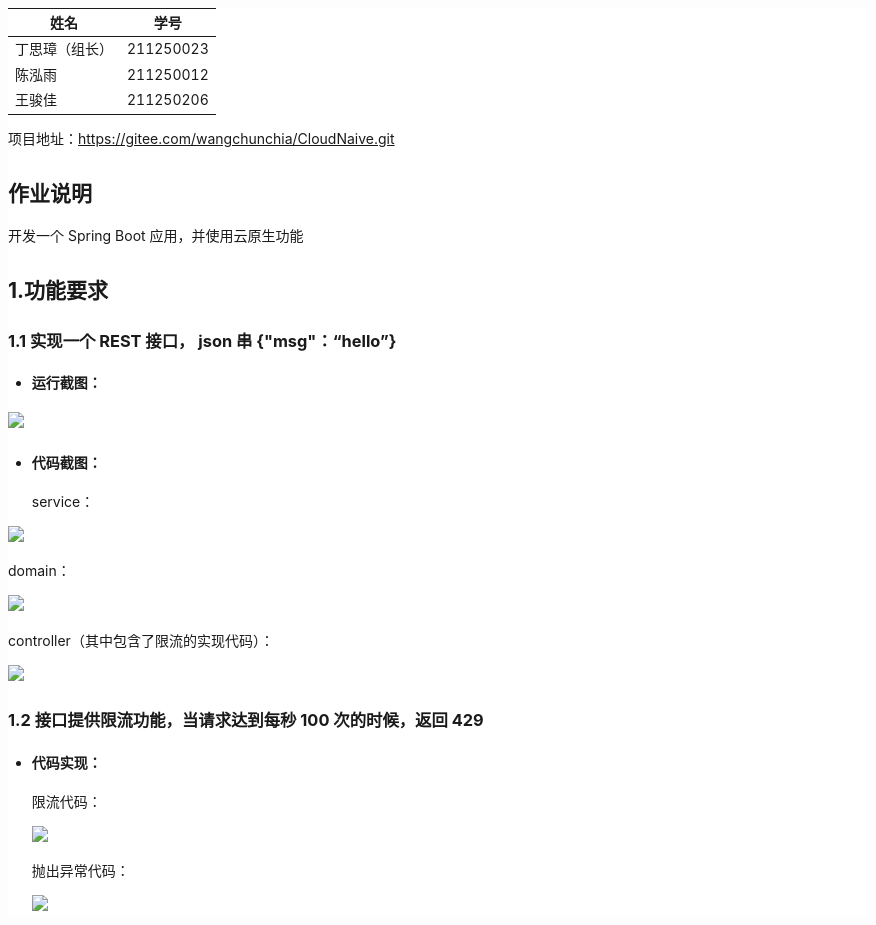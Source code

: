 

| 姓名           | 学号      |
| -------------- | --------- |
| 丁思璋（组长） | 211250023    |
| 陈泓雨         | 211250012 |
| 王骏佳         | 211250206 |

项目地址：https://gitee.com/wangchunchia/CloudNaive.git

## 作业说明

开发一个 Spring Boot 应用，并使用云原生功能

## 1.功能要求

### 1.1 实现一个 REST 接口， json 串  {"msg"：“hello”}

- #### 运行截图：

![](https://hackmd.io/_uploads/HygfGDD2h.png)


- #### 代码截图：

  service：

 ![](https://hackmd.io/_uploads/SJ-wgzRjh.png)


  domain：

  ![](https://hackmd.io/_uploads/rJy_lGAo3.png)


  controller（其中包含了限流的实现代码）：

  ![](https://hackmd.io/_uploads/S1LjefAj3.png)




### 1.2 接口提供限流功能，当请求达到每秒 100 次的时候，返回 429

- #### 代码实现：

  限流代码：

  ![](https://hackmd.io/_uploads/HkTjlMAo3.png)


  抛出异常代码：

  ![](https://hackmd.io/_uploads/Syi3gMCi3.png)
